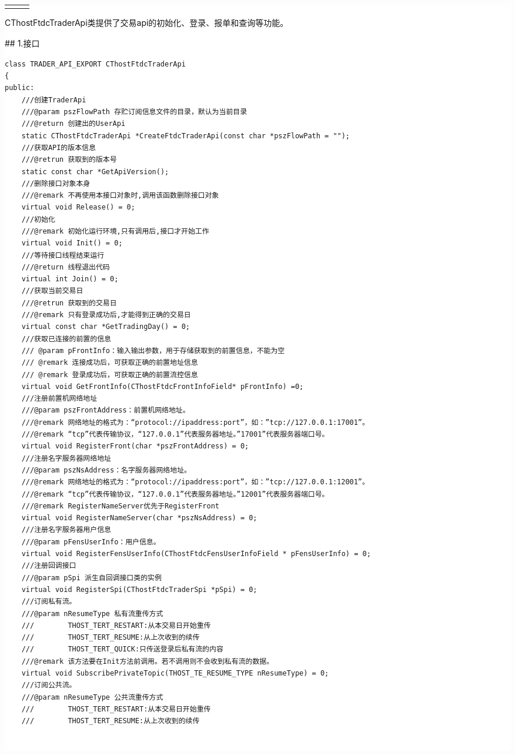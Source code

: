 <table border="0" cellspacing="0" class="square-block" id=""><tbody border="0"><tr border="0"><td class="square-block-left"></td><td class="square-block-content"><div>

</div></td><td class="square-block-right"></td></tr></tbody></table>
<p>CThostFtdcTraderApi类提供了交易api的初始化、登录、报单和查询等功能。</p>
<span class="anchor" id="c0cf9d63-a056-4a85-be9f-da0d52971ab1"></span>
## 1.接口
<pre><code>class TRADER_API_EXPORT CThostFtdcTraderApi
{
public:
    ///创建TraderApi
    ///@param pszFlowPath 存贮订阅信息文件的目录，默认为当前目录
    ///@return 创建出的UserApi
    static CThostFtdcTraderApi *CreateFtdcTraderApi(const char *pszFlowPath = "");
    ///获取API的版本信息
    ///@retrun 获取到的版本号
    static const char *GetApiVersion();
    ///删除接口对象本身
    ///@remark 不再使用本接口对象时,调用该函数删除接口对象
    virtual void Release() = 0;
    ///初始化
    ///@remark 初始化运行环境,只有调用后,接口才开始工作
    virtual void Init() = 0;
    ///等待接口线程结束运行
    ///@return 线程退出代码
    virtual int Join() = 0;
    ///获取当前交易日
    ///@retrun 获取到的交易日
    ///@remark 只有登录成功后,才能得到正确的交易日
    virtual const char *GetTradingDay() = 0;
    ///获取已连接的前置的信息
    /// @param pFrontInfo：输入输出参数，用于存储获取到的前置信息，不能为空
    /// @remark 连接成功后，可获取正确的前置地址信息
    /// @remark 登录成功后，可获取正确的前置流控信息
    virtual void GetFrontInfo(CThostFtdcFrontInfoField* pFrontInfo) =0;
    ///注册前置机网络地址
    ///@param pszFrontAddress：前置机网络地址。
    ///@remark 网络地址的格式为：“protocol://ipaddress:port”，如：”tcp://127.0.0.1:17001”。 
    ///@remark “tcp”代表传输协议，“127.0.0.1”代表服务器地址。”17001”代表服务器端口号。
    virtual void RegisterFront(char *pszFrontAddress) = 0;
    ///注册名字服务器网络地址
    ///@param pszNsAddress：名字服务器网络地址。
    ///@remark 网络地址的格式为：“protocol://ipaddress:port”，如：”tcp://127.0.0.1:12001”。 
    ///@remark “tcp”代表传输协议，“127.0.0.1”代表服务器地址。”12001”代表服务器端口号。
    ///@remark RegisterNameServer优先于RegisterFront
    virtual void RegisterNameServer(char *pszNsAddress) = 0;
    ///注册名字服务器用户信息
    ///@param pFensUserInfo：用户信息。
    virtual void RegisterFensUserInfo(CThostFtdcFensUserInfoField * pFensUserInfo) = 0;
    ///注册回调接口
    ///@param pSpi 派生自回调接口类的实例
    virtual void RegisterSpi(CThostFtdcTraderSpi *pSpi) = 0;
    ///订阅私有流。
    ///@param nResumeType 私有流重传方式  
    ///        THOST_TERT_RESTART:从本交易日开始重传
    ///        THOST_TERT_RESUME:从上次收到的续传
    ///        THOST_TERT_QUICK:只传送登录后私有流的内容
    ///@remark 该方法要在Init方法前调用。若不调用则不会收到私有流的数据。
    virtual void SubscribePrivateTopic(THOST_TE_RESUME_TYPE nResumeType) = 0;
    ///订阅公共流。
    ///@param nResumeType 公共流重传方式  
    ///        THOST_TERT_RESTART:从本交易日开始重传
    ///        THOST_TERT_RESUME:从上次收到的续传